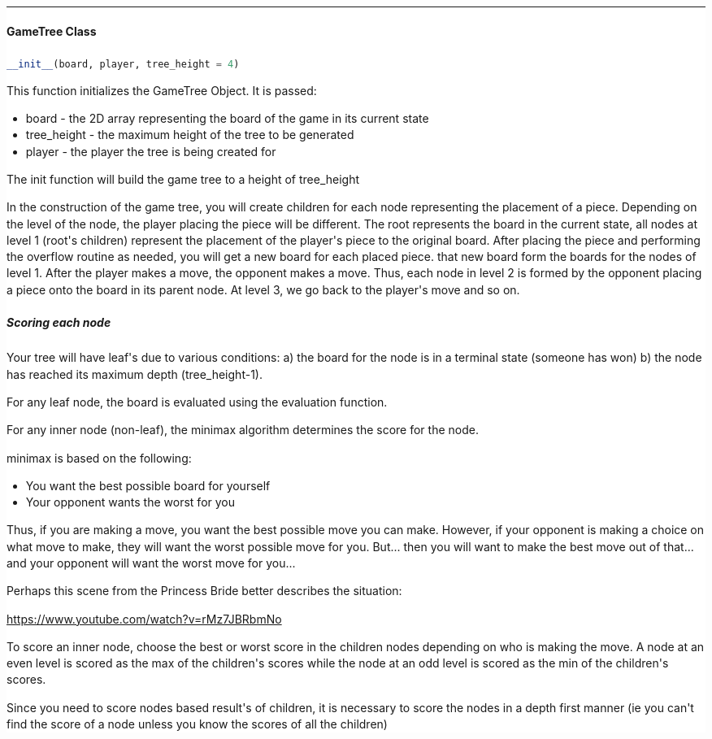***

#### GameTree Class

```python
__init__(board, player, tree_height = 4)
```

This function initializes the GameTree Object.  It is passed:

* board - the 2D array representing the board of the game in its current state
* tree_height - the maximum height of the tree to be generated
* player - the player the tree is being created for


The init function will build the game tree to a height of tree_height

In the construction of the game tree, you will create children for each node representing the placement of a piece.  Depending on the level of the node, the player placing the piece will be different.  The root represents the board in the current state, all nodes at level 1 (root's children) represent the placement of the player's piece to the original board. After placing the piece and performing the overflow routine as needed, you will get a new board for each placed piece.  that new board form the boards for the nodes of level 1.  After the player makes a move, the opponent makes a move. Thus, each node in level 2 is formed by the opponent placing a piece onto the board in its parent node.  At level 3, we go back to the player's move and so on.

##### Scoring each node

Your tree will have leaf's due to various conditions:
	a) the board for the node is in a terminal state (someone has won)
	b) the node has reached its maximum depth (tree_height-1).  

For any leaf node, the board is evaluated using the evaluation function.

For any inner node (non-leaf), the minimax algorithm determines the score for the node.

minimax is based on the following:

* You want the best possible board for yourself
* Your opponent wants the worst for you


Thus, if you are making a move, you want the best possible move you can make.  However, if your opponent is making a choice on what move to make, they will want the worst possible move for you. But... then you will want to make the best move out of that... and your opponent will want the worst move for you...

Perhaps this scene from the Princess Bride better describes the situation:

https://www.youtube.com/watch?v=rMz7JBRbmNo


To score an inner node, choose the best or worst score in the children nodes depending on who is making the move. A node at an even level is scored as the max of the children's scores while the node at an odd level is scored as the min of the children's scores.

Since you need to score nodes based result's of children, it is necessary to score the nodes in a depth first manner (ie you can't find the score of a node unless you know the scores of all the children)
